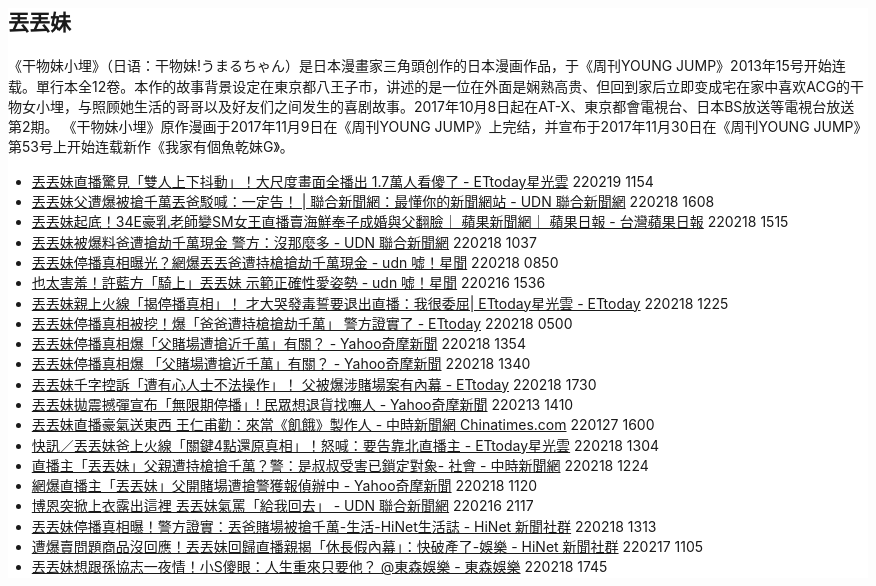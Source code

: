 ## 丟丟妹

《干物妹小埋》（日语：干物妹!うまるちゃん）是日本漫畫家三角頭创作的日本漫画作品，于《周刊YOUNG JUMP》2013年15号开始连载。單行本全12卷。本作的故事背景设定在東京都八王子市，讲述的是一位在外面是娴熟高贵、但回到家后立即变成宅在家中喜欢ACG的干物女小埋，与照顾她生活的哥哥以及好友们之间发生的喜剧故事。2017年10月8日起在AT-X、東京都會電視台、日本BS放送等電視台放送第2期。
《干物妹小埋》原作漫画于2017年11月9日在《周刊YOUNG JUMP》上完结，并宣布于2017年11月30日在《周刊YOUNG JUMP》第53号上开始连载新作《我家有個魚乾妹G》。
- [丟丟妹直播驚見「雙人上下抖動」！大尺度畫面全播出 1.7萬人看傻了 - ETtoday星光雲](https://star.ettoday.net/news/2192405 "丟丟妹直播驚見「雙人上下抖動」！大尺度畫面全播出 1.7萬人看傻了 - ETtoday星光雲") 220219 1154
- [丟丟妹父遭爆被搶千萬丟爸駁喊：一定告！ | 聯合新聞網：最懂你的新聞網站 - UDN 聯合新聞網](https://udn.com/news/story/7315/6107640?from=udn_ch2_menu_v2_main_cate "丟丟妹父遭爆被搶千萬丟爸駁喊：一定告！ | 聯合新聞網：最懂你的新聞網站 - UDN 聯合新聞網") 220218 1608
- [丟丟妹起底！34E豪乳老師變SM女王直播賣海鮮奉子成婚與父翻臉｜ 蘋果新聞網｜ 蘋果日報 - 台灣蘋果日報](https://tw.appledaily.com/local/20220218/LHLNIFEIB5ATBCD67EMOS3CEP4/ "丟丟妹起底！34E豪乳老師變SM女王直播賣海鮮奉子成婚與父翻臉｜ 蘋果新聞網｜ 蘋果日報 - 台灣蘋果日報") 220218 1515
- [丟丟妹被爆料爸遭搶劫千萬現金 警方：沒那麼多 - UDN 聯合新聞網](https://udn.com/news/story/7315/6106614?from=udn-ch1_breaknews-1-cate2-news "丟丟妹被爆料爸遭搶劫千萬現金 警方：沒那麼多 - UDN 聯合新聞網") 220218 1037
- [丟丟妹停播真相曝光？網爆丟丟爸遭持槍搶劫千萬現金 - udn 噓！星聞](https://stars.udn.com/star/story/120661/6106433 "丟丟妹停播真相曝光？網爆丟丟爸遭持槍搶劫千萬現金 - udn 噓！星聞") 220218 0850
- [也太害羞！許藍方「騎上」丟丟妹 示範正確性愛姿勢 - udn 噓！星聞](https://stars.udn.com/star/story/10091/6102415 "也太害羞！許藍方「騎上」丟丟妹 示範正確性愛姿勢 - udn 噓！星聞") 220216 1536
- [丟丟妹親上火線「揭停播真相」！ 才大哭發毒誓要退出直播：我很委屈| ETtoday星光雲 - ETtoday](https://www.ettoday.net/news/20220218/2191807.htm "丟丟妹親上火線「揭停播真相」！ 才大哭發毒誓要退出直播：我很委屈| ETtoday星光雲 - ETtoday") 220218 1225
- [丟丟妹停播真相被挖！爆「爸爸遭持槍搶劫千萬」 警方證實了 - ETtoday](https://www.ettoday.net/news/20220218/2191514.htm "丟丟妹停播真相被挖！爆「爸爸遭持槍搶劫千萬」 警方證實了 - ETtoday") 220218 0500
- [丟丟妹停播真相爆「父賭場遭搶近千萬」有關？ - Yahoo奇摩新聞](https://tw.tv.yahoo.com/%E4%B8%9F%E4%B8%9F%E5%A6%B9%E5%81%9C%E6%92%AD%E7%9C%9F%E7%9B%B8%E7%88%86-%E7%88%B6%E8%B3%AD%E5%A0%B4%E9%81%AD%E6%90%B6%E8%BF%91%E5%8D%83%E8%90%AC-%E6%9C%89%E9%97%9C-054021710.html "丟丟妹停播真相爆「父賭場遭搶近千萬」有關？ - Yahoo奇摩新聞") 220218 1354
- [丟丟妹停播真相爆 「父賭場遭搶近千萬」有關？ - Yahoo奇摩新聞](https://tw.news.yahoo.com/amphtml/%E4%B8%9F%E4%B8%9F%E5%A6%B9%E5%81%9C%E6%92%AD%E7%9C%9F%E7%9B%B8%E7%88%86-%E7%88%B6%E8%B3%AD%E5%A0%B4%E9%81%AD%E6%90%B6%E8%BF%91%E5%8D%83%E8%90%AC-%E6%9C%89%E9%97%9C-054021710.html "丟丟妹停播真相爆 「父賭場遭搶近千萬」有關？ - Yahoo奇摩新聞") 220218 1340
- [丟丟妹千字控訴「遭有心人士不法操作」！ 父被爆涉賭場案有內幕 - ETtoday](https://star.ettoday.net/amp/amp_news.php7?news_id=2192084 "丟丟妹千字控訴「遭有心人士不法操作」！ 父被爆涉賭場案有內幕 - ETtoday") 220218 1730
- [丟丟妹拋震撼彈宣布「無限期停播」! 民眾想退貨找嘸人 - Yahoo奇摩新聞](https://tw.news.yahoo.com/%E4%B8%9F%E4%B8%9F%E5%A6%B9%E6%8B%8B%E9%9C%87%E6%92%BC%E5%BD%88%E5%AE%A3%E5%B8%83-%E7%84%A1%E9%99%90%E6%9C%9F%E5%81%9C%E6%92%AD-%E6%B0%91%E7%9C%BE%E6%83%B3%E9%80%80%E8%B2%A8%E6%89%BE%E5%98%B8%E4%BA%BA-061020010.html "丟丟妹拋震撼彈宣布「無限期停播」! 民眾想退貨找嘸人 - Yahoo奇摩新聞") 220213 1410
- [丟丟妹直播豪氣送東西 王仁甫勸：來當《飢餓》製作人 - 中時新聞網 Chinatimes.com](https://www.chinatimes.com/realtimenews/20220127003469-260404 "丟丟妹直播豪氣送東西 王仁甫勸：來當《飢餓》製作人 - 中時新聞網 Chinatimes.com") 220127 1600
- [快訊／丟丟妹爸上火線「關鍵4點還原真相」！怒喊：要告靠北直播主 - ETtoday星光雲](https://star.ettoday.net/news/2191833 "快訊／丟丟妹爸上火線「關鍵4點還原真相」！怒喊：要告靠北直播主 - ETtoday星光雲") 220218 1304
- [直播主「丟丟妹」父親遭持槍搶千萬？警：是叔叔受害已鎖定對象- 社會 - 中時新聞網](https://www.chinatimes.com/realtimenews/20220218002223-260402?ctrack=pc_society_headl_p03 "直播主「丟丟妹」父親遭持槍搶千萬？警：是叔叔受害已鎖定對象- 社會 - 中時新聞網") 220218 1224
- [網爆直播主「丟丟妹」父開賭場遭搶警獲報偵辦中 - Yahoo奇摩新聞](https://tw.tv.yahoo.com/news-video/%E7%B6%B2%E7%88%86%E7%9B%B4%E6%92%AD%E4%B8%BB-%E4%B8%9F%E4%B8%9F%E5%A6%B9-%E7%88%B6%E9%96%8B%E8%B3%AD%E5%A0%B4%E9%81%AD%E6%90%B6-%E8%AD%A6%E7%8D%B2%E5%A0%B1%E5%81%B5%E8%BE%A6%E4%B8%AD-031319568.html "網爆直播主「丟丟妹」父開賭場遭搶警獲報偵辦中 - Yahoo奇摩新聞") 220218 1120
- [博恩突掀上衣露出這裡 丟丟妹氣罵「給我回去」 - UDN 聯合新聞網](https://stars.udn.com/star/story/10091/6103140?from=udn-ch1_breaknews-1-cate8-news "博恩突掀上衣露出這裡 丟丟妹氣罵「給我回去」 - UDN 聯合新聞網") 220216 2117
- [丟丟妹停播真相曝！警方證實：丟爸賭場被搶千萬-生活-HiNet生活誌 - HiNet 新聞社群](https://times.hinet.net/picNews/23763812 "丟丟妹停播真相曝！警方證實：丟爸賭場被搶千萬-生活-HiNet生活誌 - HiNet 新聞社群") 220218 1313
- [遭爆賣問題商品沒回應！丟丟妹回歸直播親揭「休長假內幕」：快破產了-娛樂 - HiNet 新聞社群](https://times.hinet.net/picNews/23761658 "遭爆賣問題商品沒回應！丟丟妹回歸直播親揭「休長假內幕」：快破產了-娛樂 - HiNet 新聞社群") 220217 1105
- [丟丟妹想跟孫協志一夜情！小S傻眼：人生重來只要他？ @東森娛樂 - 東森娛樂](https://www.youtube.com/watch?v=rtIpA2mrbuk "丟丟妹想跟孫協志一夜情！小S傻眼：人生重來只要他？ @東森娛樂 - 東森娛樂") 220218 1745
